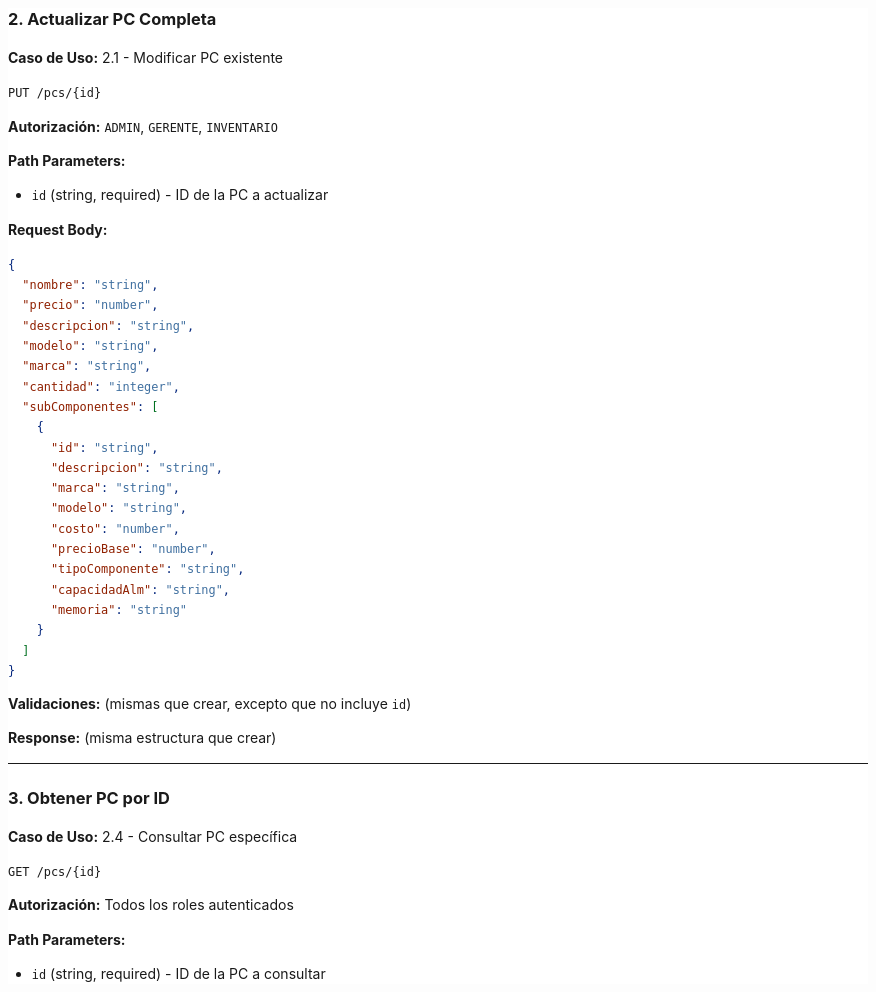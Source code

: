 
### 2. Actualizar PC Completa

**Caso de Uso:** 2.1 - Modificar PC existente

```http
PUT /pcs/{id}
```

**Autorización:** `ADMIN`, `GERENTE`, `INVENTARIO`

**Path Parameters:**
- `id` (string, required) - ID de la PC a actualizar

**Request Body:**
```json
{
  "nombre": "string",
  "precio": "number",
  "descripcion": "string",
  "modelo": "string",
  "marca": "string",
  "cantidad": "integer",
  "subComponentes": [
    {
      "id": "string",
      "descripcion": "string",
      "marca": "string",
      "modelo": "string",
      "costo": "number",
      "precioBase": "number",
      "tipoComponente": "string",
      "capacidadAlm": "string",
      "memoria": "string"
    }
  ]
}
```

**Validaciones:** (mismas que crear, excepto que no incluye `id`)

**Response:** (misma estructura que crear)

---

### 3. Obtener PC por ID

**Caso de Uso:** 2.4 - Consultar PC específica

```http
GET /pcs/{id}
```

**Autorización:** Todos los roles autenticados

**Path Parameters:**
- `id` (string, required) - ID de la PC a consultar
